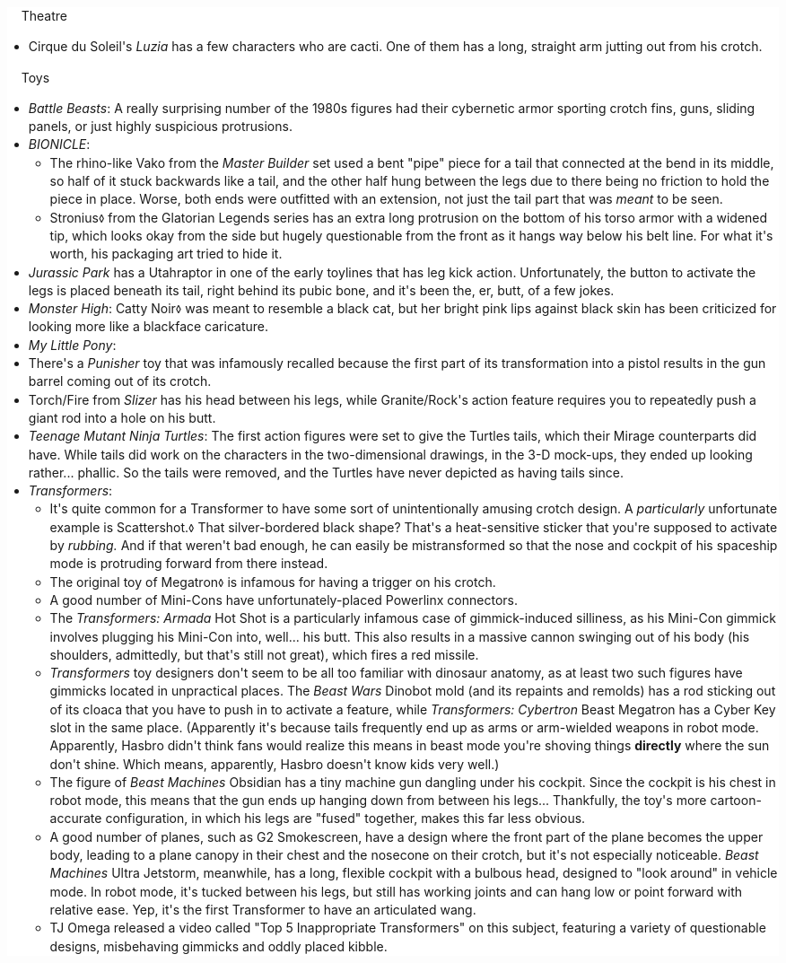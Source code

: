     Theatre 

-   Cirque du Soleil's _Luzia_ has a few characters who are cacti. One of them has a long, straight arm jutting out from his crotch.

    Toys 

-   _Battle Beasts_: A really surprising number of the 1980s figures had their cybernetic armor sporting crotch fins, guns, sliding panels, or just highly suspicious protrusions.
-   _BIONICLE_:
    -   The rhino-like Vako from the _Master Builder_ set used a bent "pipe" piece for a tail that connected at the bend in its middle, so half of it stuck backwards like a tail, and the other half hung between the legs due to there being no friction to hold the piece in place. Worse, both ends were outfitted with an extension, not just the tail part that was _meant_ to be seen.
    -   Stronius<small>◊</small> from the Glatorian Legends series has an extra long protrusion on the bottom of his torso armor with a widened tip, which looks okay from the side but hugely questionable from the front as it hangs way below his belt line. For what it's worth, his packaging art tried to hide it.
-   _Jurassic Park_ has a Utahraptor in one of the early toylines that has leg kick action. Unfortunately, the button to activate the legs is placed beneath its tail, right behind its pubic bone, and it's been the, er, butt, of a few jokes.
-   _Monster High_: Catty Noir<small>◊</small> was meant to resemble a black cat, but her bright pink lips against black skin has been criticized for looking more like a blackface caricature.
-   _My Little Pony_:
-   There's a _Punisher_ toy that was infamously recalled because the first part of its transformation into a pistol results in the gun barrel coming out of its crotch.
-   Torch/Fire from _Slizer_ has his head between his legs, while Granite/Rock's action feature requires you to repeatedly push a giant rod into a hole on his butt.
-   _Teenage Mutant Ninja Turtles_: The first action figures were set to give the Turtles tails, which their Mirage counterparts did have. While tails did work on the characters in the two-dimensional drawings, in the 3-D mock-ups, they ended up looking rather... phallic. So the tails were removed, and the Turtles have never depicted as having tails since.
-   _Transformers_:
    -   It's quite common for a Transformer to have some sort of unintentionally amusing crotch design. A _particularly_ unfortunate example is Scattershot.<small>◊</small> That silver-bordered black shape? That's a heat-sensitive sticker that you're supposed to activate by _rubbing._ And if that weren't bad enough, he can easily be mistransformed so that the nose and cockpit of his spaceship mode is protruding forward from there instead.
    -   The original toy of Megatron<small>◊</small> is infamous for having a trigger on his crotch.
    -   A good number of Mini-Cons have unfortunately-placed Powerlinx connectors.
    -   The _Transformers: Armada_ Hot Shot is a particularly infamous case of gimmick-induced silliness, as his Mini-Con gimmick involves plugging his Mini-Con into, well... his butt. This also results in a massive cannon swinging out of his body (his shoulders, admittedly, but that's still not great), which fires a red missile.
    -   _Transformers_ toy designers don't seem to be all too familiar with dinosaur anatomy, as at least two such figures have gimmicks located in unpractical places. The _Beast Wars_ Dinobot mold (and its repaints and remolds) has a rod sticking out of its cloaca that you have to push in to activate a feature, while _Transformers: Cybertron_ Beast Megatron has a Cyber Key slot in the same place. (Apparently it's because tails frequently end up as arms or arm-wielded weapons in robot mode. Apparently, Hasbro didn't think fans would realize this means in beast mode you're shoving things **directly** where the sun don't shine. Which means, apparently, Hasbro doesn't know kids very well.)
    -   The figure of _Beast Machines_ Obsidian has a tiny machine gun dangling under his cockpit. Since the cockpit is his chest in robot mode, this means that the gun ends up hanging down from between his legs... Thankfully, the toy's more cartoon-accurate configuration, in which his legs are "fused" together, makes this far less obvious.
    -   A good number of planes, such as G2 Smokescreen, have a design where the front part of the plane becomes the upper body, leading to a plane canopy in their chest and the nosecone on their crotch, but it's not especially noticeable. _Beast Machines_ Ultra Jetstorm, meanwhile, has a long, flexible cockpit with a bulbous head, designed to "look around" in vehicle mode. In robot mode, it's tucked between his legs, but still has working joints and can hang low or point forward with relative ease. Yep, it's the first Transformer to have an articulated wang.
    -   TJ Omega released a video called "Top 5 Inappropriate Transformers" on this subject, featuring a variety of questionable designs, misbehaving gimmicks and oddly placed kibble.